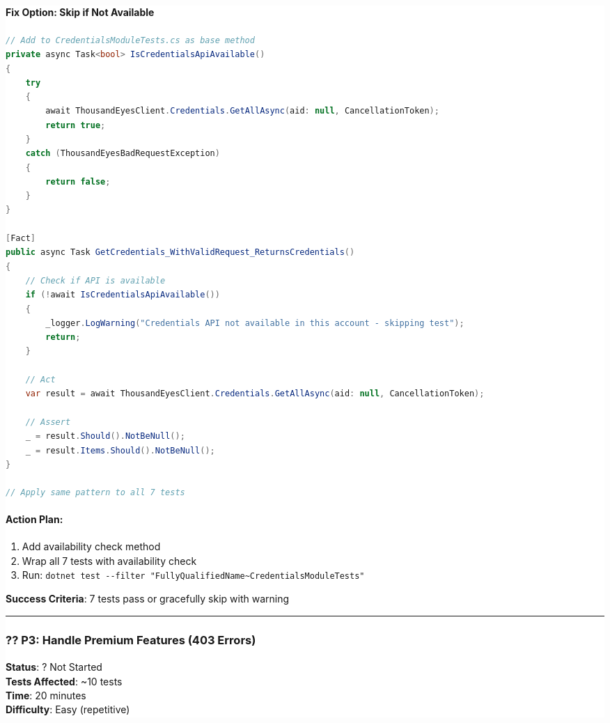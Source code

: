 #### **Fix Option: Skip if Not Available**
```csharp
// Add to CredentialsModuleTests.cs as base method
private async Task<bool> IsCredentialsApiAvailable()
{
    try
    {
        await ThousandEyesClient.Credentials.GetAllAsync(aid: null, CancellationToken);
        return true;
    }
    catch (ThousandEyesBadRequestException)
    {
        return false;
    }
}

[Fact]
public async Task GetCredentials_WithValidRequest_ReturnsCredentials()
{
    // Check if API is available
    if (!await IsCredentialsApiAvailable())
    {
        _logger.LogWarning("Credentials API not available in this account - skipping test");
        return;
    }

    // Act
    var result = await ThousandEyesClient.Credentials.GetAllAsync(aid: null, CancellationToken);

    // Assert
    _ = result.Should().NotBeNull();
    _ = result.Items.Should().NotBeNull();
}

// Apply same pattern to all 7 tests
```

#### **Action Plan**:
1. Add availability check method
2. Wrap all 7 tests with availability check
3. Run: `dotnet test --filter "FullyQualifiedName~CredentialsModuleTests"`

**Success Criteria**: 7 tests pass or gracefully skip with warning

---

### ?? **P3: Handle Premium Features (403 Errors)**

**Status**: ? Not Started  
**Tests Affected**: ~10 tests  
**Time**: 20 minutes  
**Difficulty**: Easy (repetitive)
